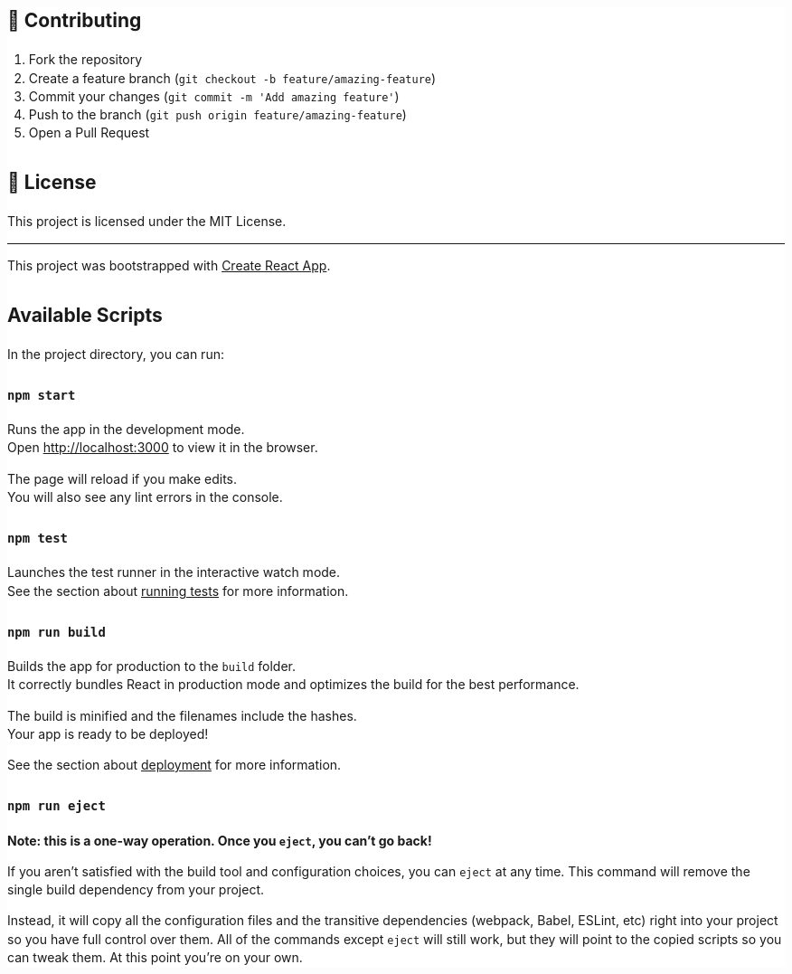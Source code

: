 ## 🤝 Contributing

1. Fork the repository
2. Create a feature branch (`git checkout -b feature/amazing-feature`)
3. Commit your changes (`git commit -m 'Add amazing feature'`)
4. Push to the branch (`git push origin feature/amazing-feature`)
5. Open a Pull Request

## 📄 License

This project is licensed under the MIT License.

---

This project was bootstrapped with [Create React App](https://github.com/facebook/create-react-app).

## Available Scripts

In the project directory, you can run:

### `npm start`

Runs the app in the development mode.\
Open [http://localhost:3000](http://localhost:3000) to view it in the browser.

The page will reload if you make edits.\
You will also see any lint errors in the console.

### `npm test`

Launches the test runner in the interactive watch mode.\
See the section about [running tests](https://facebook.github.io/create-react-app/docs/running-tests) for more information.

### `npm run build`

Builds the app for production to the `build` folder.\
It correctly bundles React in production mode and optimizes the build for the best performance.

The build is minified and the filenames include the hashes.\
Your app is ready to be deployed!

See the section about [deployment](https://facebook.github.io/create-react-app/docs/deployment) for more information.

### `npm run eject`

**Note: this is a one-way operation. Once you `eject`, you can’t go back!**

If you aren’t satisfied with the build tool and configuration choices, you can `eject` at any time. This command will remove the single build dependency from your project.

Instead, it will copy all the configuration files and the transitive dependencies (webpack, Babel, ESLint, etc) right into your project so you have full control over them. All of the commands except `eject` will still work, but they will point to the copied scripts so you can tweak them. At this point you’re on your own.
